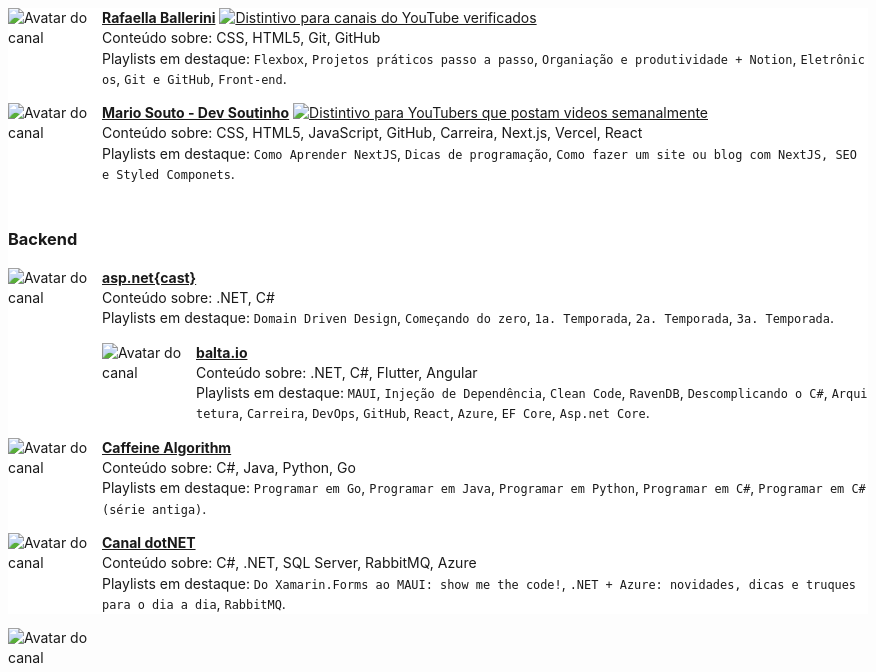 [<img align="left" height="94px" width="94px" alt="Avatar do canal" src="https://yt3.googleusercontent.com/TviSreAj-r2KTXt5io1qcGeMYdClOjVwlNrQXA38WZs_d74Jjmze1hNl3pdHj1NHnOAOBCnW5g=s160-c-k-c0x00ffffff-no-rj"/>](https://www.youtube.com/@rafaellaballerini)

[**Rafaella Ballerini**](https://www.youtube.com/@rafaellaballerini) [<img height="16px" width="16px" alt="Distintivo para canais do YouTube verificados" src="badges/badge-verificado.svg" title="É um canal do YouTube verificado" />](badges/README.md#canal-do-youtube-verificado) \
Conteúdo sobre: CSS, HTML5, Git, GitHub \
Playlists em
destaque: `Flexbox`, `Projetos práticos passo a passo`, `Organiação e produtividade + Notion`, `Eletrônicos`, `Git e GitHub`, `Front-end`.

[<img align="left" height="94px" width="94px" alt="Avatar do canal" src="https://yt3.ggpht.com/m8Yrqf0Y81L4mZ1Cq7rGnJ4NDHe6729rxiFZvWyy9-xd_Z7Osmza7J8NWpN1axMHcCb1oKJNgA=s88-c-k-c0x00ffffff-no-rj"/>](https://www.youtube.com/@DevSoutinho)

[**Mario Souto - Dev Soutinho**](https://www.youtube.com/@DevSoutinho) [<img height="16px" width="16px" alt="Distintivo para YouTubers que postam videos semanalmente" src="badges/badge-semanal.svg" title="Posta videos semanalmente"/>](badges/README.md#post-de-videos-semanais) \
Conteúdo sobre: CSS, HTML5, JavaScript, GitHub, Carreira, Next.js, Vercel, React \
Playlists em
destaque: `Como Aprender NextJS`, `Dicas de programação`, `Como fazer um site ou blog com NextJS, SEO e Styled Componets`. \
<br/>

### Backend

[<img align="left" height="94px" width="94px" alt="Avatar do canal" src="https://yt3.ggpht.com/ytc/AMLnZu8pcGX4rT88kEqyj8_2ATmcy6qPwqCqmKOqh58UGw=s88-c-k-c0x00ffffff-no-rj"/>](https://www.youtube.com/@aspnetcast)

[**asp.net{cast}**](https://www.youtube.com/@aspnetcast) \
Conteúdo sobre: .NET, C# \
Playlists em destaque: `Domain Driven Design`, `Começando do zero`, `1a. Temporada`, `2a. Temporada`, `3a. Temporada`.

[<img align="left" height="94px" width="94px" alt="Avatar do canal" src="https://yt3.googleusercontent.com/S8-DJJbS11ZY0TXmx5sjwAgmL8djktgevrlQfyrJo0Ljlm00lG4SD2dStkyISM2rR0dEezxExA=s160-c-k-c0x00ffffff-no-rj"/>](https://www.youtube.com/@baltaio)

[**balta.io**](https://www.youtube.com/@baltaio) \
Conteúdo sobre: .NET, C#, Flutter, Angular \
Playlists em
destaque: `MAUI`, `Injeção de Dependência`, `Clean Code`, `RavenDB`, `Descomplicando o C#`, `Arquitetura`, `Carreira`, `DevOps`, `GitHub`, `React`, `Azure`, `EF Core`, `Asp.net Core`.

[<img align="left" height="94px" width="94px" alt="Avatar do canal" src="https://yt3.googleusercontent.com/Wqc7Ul624nZ0ZWoGWxfa1dFYuxr_kOXfZGDgDPmeoe74rc4dQ8m7UbXQhEj-nA8lI40CvJWSHJ4=s176-c-k-c0x00ffffff-no-rj"/>](https://www.youtube.com/@CaffeineAlgorithm)

[**Caffeine Algorithm**](https://www.youtube.com/@CaffeineAlgorithm) \
Conteúdo sobre: C#, Java, Python, Go \
Playlists em
destaque: `Programar em Go`, `Programar em Java`, `Programar em Python`, `Programar em C#`, `Programar em C# (série antiga)`.

[<img align="left" height="94px" width="94px" alt="Avatar do canal" src="https://yt3.ggpht.com/ytc/AMLnZu9QEhQMYEWq9xmNTwRFQNBjuQAN2xib2v1aPaYTRw=s88-c-k-c0x00ffffff-no-rj"/>](https://www.youtube.com/@CanalDotNET)

[**Canal dotNET**](https://www.youtube.com/@CanalDotNET) \
Conteúdo sobre: C#, .NET, SQL Server, RabbitMQ, Azure \
Playlists em
destaque: `Do Xamarin.Forms ao MAUI: show me the code!`, `.NET + Azure: novidades, dicas e truques para o dia a dia`, `RabbitMQ`.

[<img align="left" height="94px" width="94px" alt="Avatar do canal" src="https://yt3.ggpht.com/ytc/AMLnZu9vRxgL8oqHwTsH4T4rRRK1IygPNw6QlCujInBT=s88-c-k-c0x00ffffff-no-rj"/>](https://www.youtube.com/@ProgramadorSagaz)

